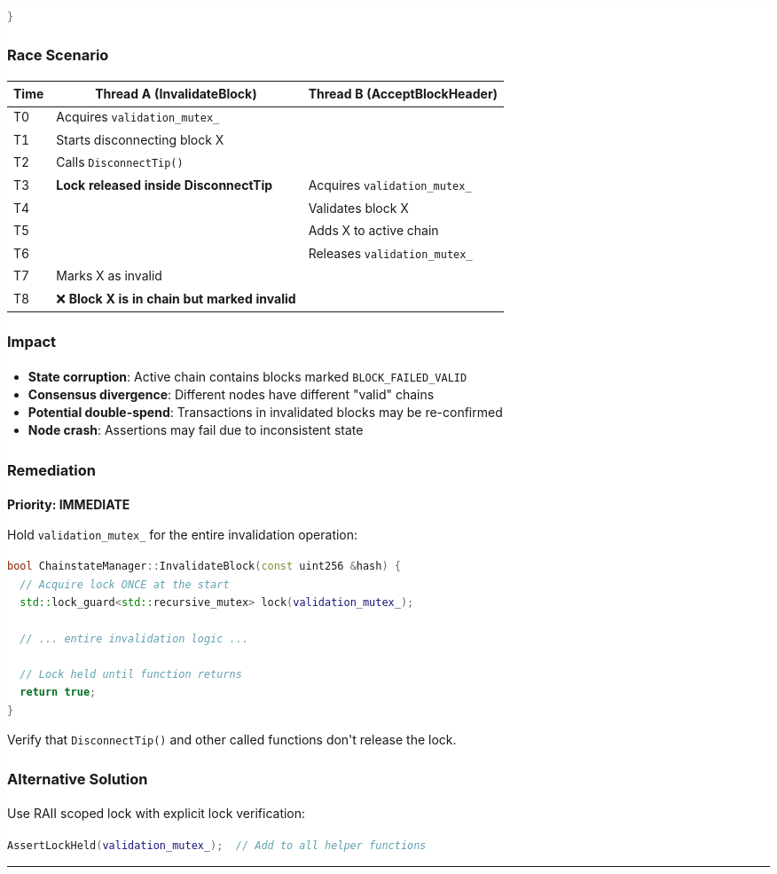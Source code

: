 ```cpp
}
```

### Race Scenario
| Time | Thread A (InvalidateBlock)          | Thread B (AcceptBlockHeader)        |
|------|-------------------------------------|-------------------------------------|
| T0   | Acquires `validation_mutex_`        |                                     |
| T1   | Starts disconnecting block X        |                                     |
| T2   | Calls `DisconnectTip()`             |                                     |
| T3   | **Lock released inside DisconnectTip** | Acquires `validation_mutex_`     |
| T4   |                                     | Validates block X                   |
| T5   |                                     | Adds X to active chain              |
| T6   |                                     | Releases `validation_mutex_`        |
| T7   | Marks X as invalid                  |                                     |
| T8   | ❌ **Block X is in chain but marked invalid** |                       |

### Impact
- **State corruption**: Active chain contains blocks marked `BLOCK_FAILED_VALID`
- **Consensus divergence**: Different nodes have different "valid" chains
- **Potential double-spend**: Transactions in invalidated blocks may be re-confirmed
- **Node crash**: Assertions may fail due to inconsistent state

### Remediation
**Priority: IMMEDIATE**

Hold `validation_mutex_` for the entire invalidation operation:

```cpp
bool ChainstateManager::InvalidateBlock(const uint256 &hash) {
  // Acquire lock ONCE at the start
  std::lock_guard<std::recursive_mutex> lock(validation_mutex_);
  
  // ... entire invalidation logic ...
  
  // Lock held until function returns
  return true;
}
```

Verify that `DisconnectTip()` and other called functions don't release the lock.

### Alternative Solution
Use RAII scoped lock with explicit lock verification:

```cpp
AssertLockHeld(validation_mutex_);  // Add to all helper functions
```

---